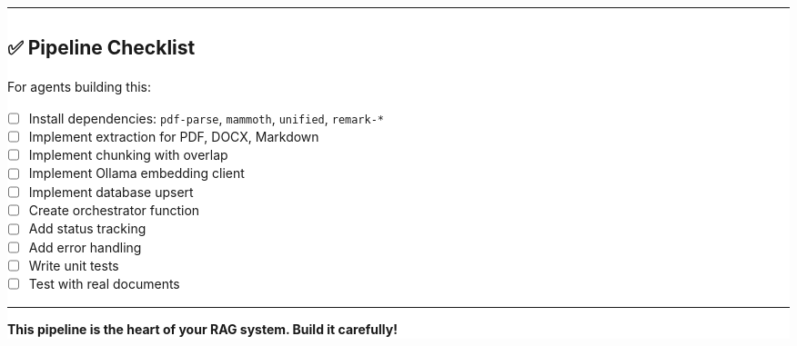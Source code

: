 
---

## ✅ Pipeline Checklist

For agents building this:

- [ ] Install dependencies: `pdf-parse`, `mammoth`, `unified`, `remark-*`
- [ ] Implement extraction for PDF, DOCX, Markdown
- [ ] Implement chunking with overlap
- [ ] Implement Ollama embedding client
- [ ] Implement database upsert
- [ ] Create orchestrator function
- [ ] Add status tracking
- [ ] Add error handling
- [ ] Write unit tests
- [ ] Test with real documents

---

**This pipeline is the heart of your RAG system. Build it carefully!**
